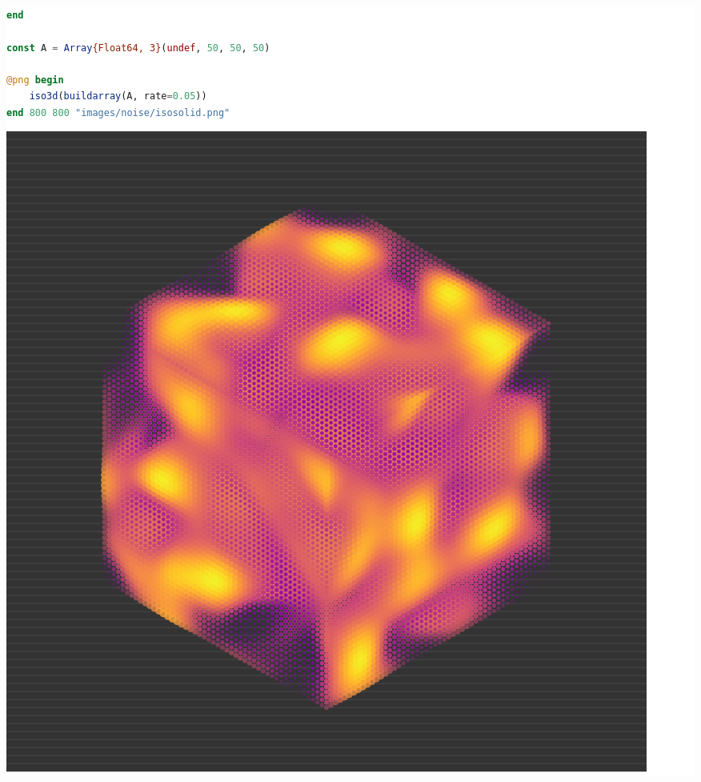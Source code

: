 ```julia
end

const A = Array{Float64, 3}(undef, 50, 50, 50)

@png begin
    iso3d(buildarray(A, rate=0.05))
end 800 800 "images/noise/isosolid.png"
```

![image label](/assets/images/noise/isosolid.png)
